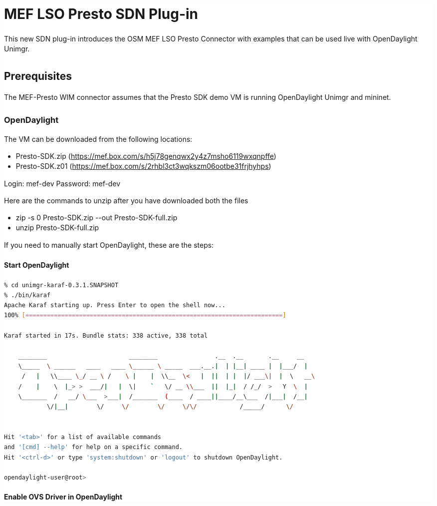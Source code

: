 # MEF LSO Presto SDN Plug-in

This new SDN plug-in introduces the OSM MEF LSO Presto Connector with examples that can be used live with
OpenDaylight Unimgr.


## Prerequisites

The MEF-Presto WIM connector assumes that the Presto SDK demo VM is running OpenDaylight Unimgr and mininet.

### OpenDaylight

The VM can be downloaded from the following locations: 

* Presto-SDK.zip (https://mef.box.com/s/h5j78genqwx2y4z7msho6119wxqnpffe)
* Presto-SDK.z01 (https://mef.box.com/s/2rhbl3ct3wqkszm06ootbe31frjhyhps)

Login: mef-dev
Password: mef-dev

Here are the commands to unzip after you have downloaded both the files

* zip -s 0 Presto-SDK.zip --out Presto-SDK-full.zip
* unzip Presto-SDK-full.zip 

If you need to manually start OpenDaylight, these are the steps:

#### Start OpenDaylight

```sh
% cd unimgr-karaf-0.3.1.SNAPSHOT
% ./bin/karaf
Apache Karaf starting up. Press Enter to open the shell now...
100% [========================================================================]

Karaf started in 17s. Bundle stats: 338 active, 338 total

    ________                       ________                .__  .__       .__     __
    \_____  \ ______   ____   ____ \______ \ _____  ___.__.|  | |__| ____ |  |___/  |
     /   |   \\____ \_/ __ \ /    \ |    |  \\__  \<   |  ||  | |  |/ ___\|  |  \   __\
    /    |    \  |_> >  ___/|   |  \|    `   \/ __ \\___  ||  |_|  / /_/  >   Y  \  |
    \_______  /   __/ \___  >___|  /_______  (____  / ____||____/__\___  /|___|  /__|
            \/|__|        \/     \/        \/     \/\/            /_____/      \/


Hit '<tab>' for a list of available commands
and '[cmd] --help' for help on a specific command.
Hit '<ctrl-d>' or type 'system:shutdown' or 'logout' to shutdown OpenDaylight.

opendaylight-user@root>
```
#### Enable OVS Driver in OpenDaylight
